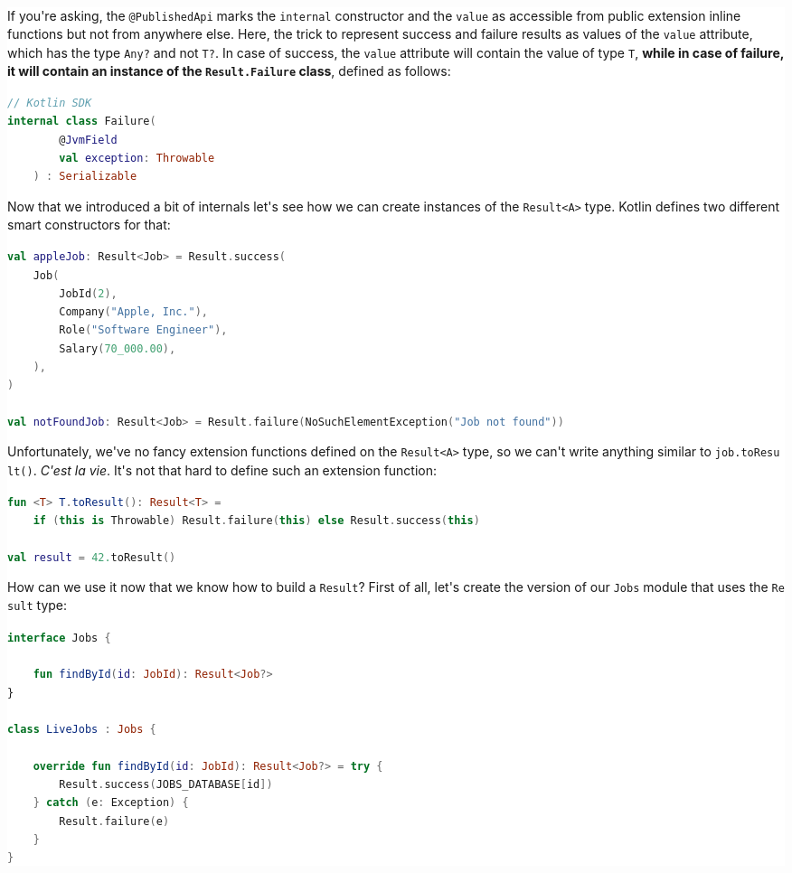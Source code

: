If you're asking, the `@PublishedApi` marks the `internal` constructor and the `value` as accessible from public extension inline functions but not from anywhere else. Here, the trick to represent success and failure results as values of the `value` attribute, which has the type `Any?` and not `T?`. In case of success, the `value` attribute will contain the value of type `T`, **while in case of failure, it will contain an instance of the `Result.Failure` class**, defined as follows:

```kotlin
// Kotlin SDK
internal class Failure(
        @JvmField
        val exception: Throwable
    ) : Serializable
```

Now that we introduced a bit of internals let's see how we can create instances of the `Result<A>` type. Kotlin defines two different smart constructors for that:

```kotlin
val appleJob: Result<Job> = Result.success(
    Job(
        JobId(2),
        Company("Apple, Inc."),
        Role("Software Engineer"),
        Salary(70_000.00),
    ),
)

val notFoundJob: Result<Job> = Result.failure(NoSuchElementException("Job not found"))
```

Unfortunately, we've no fancy extension functions defined on the `Result<A>` type, so we can't write anything similar to `job.toResult()`. _C'est la vie_. It's not that hard to define such an extension function:

```kotlin
fun <T> T.toResult(): Result<T> =
    if (this is Throwable) Result.failure(this) else Result.success(this)

val result = 42.toResult()
```

How can we use it now that we know how to build a `Result`? First of all, let's create the version of our `Jobs` module that uses the `Result` type:

```kotlin
interface Jobs {

    fun findById(id: JobId): Result<Job?>
}

class LiveJobs : Jobs {

    override fun findById(id: JobId): Result<Job?> = try {
        Result.success(JOBS_DATABASE[id])
    } catch (e: Exception) {
        Result.failure(e)
    }
}
```

